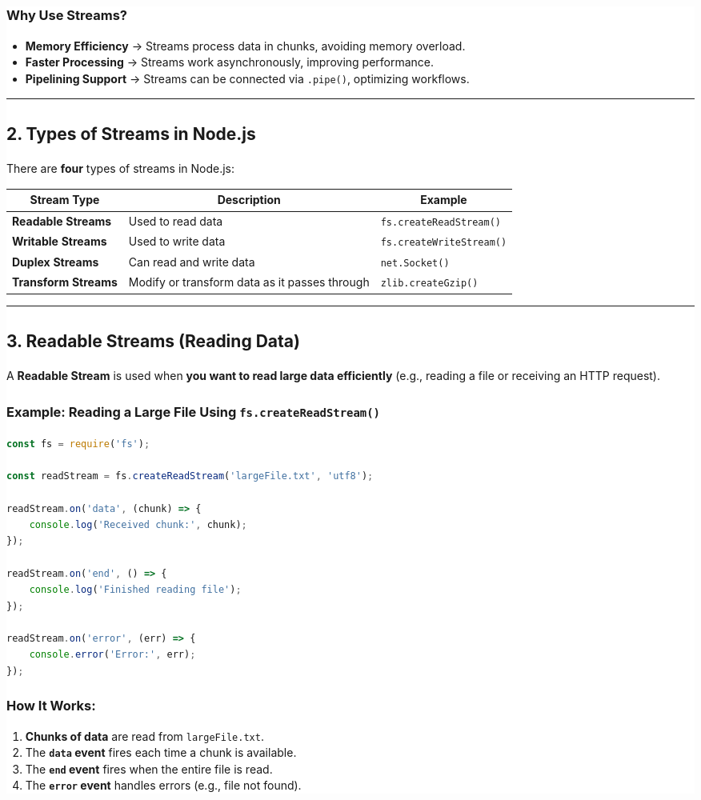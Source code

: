 ### **Why Use Streams?**
- **Memory Efficiency** → Streams process data in chunks, avoiding memory overload.
- **Faster Processing** → Streams work asynchronously, improving performance.
- **Pipelining Support** → Streams can be connected via `.pipe()`, optimizing workflows.

---

## **2. Types of Streams in Node.js**
There are **four** types of streams in Node.js:

| Stream Type | Description | Example |
|------------|-------------|---------|
| **Readable Streams** | Used to read data | `fs.createReadStream()` |
| **Writable Streams** | Used to write data | `fs.createWriteStream()` |
| **Duplex Streams** | Can read and write data | `net.Socket()` |
| **Transform Streams** | Modify or transform data as it passes through | `zlib.createGzip()` |

---

## **3. Readable Streams (Reading Data)**
A **Readable Stream** is used when **you want to read large data efficiently** (e.g., reading a file or receiving an HTTP request).

### **Example: Reading a Large File Using `fs.createReadStream()`**
```javascript
const fs = require('fs');

const readStream = fs.createReadStream('largeFile.txt', 'utf8');

readStream.on('data', (chunk) => {
    console.log('Received chunk:', chunk);
});

readStream.on('end', () => {
    console.log('Finished reading file');
});

readStream.on('error', (err) => {
    console.error('Error:', err);
});
```
### **How It Works:**
1. **Chunks of data** are read from `largeFile.txt`.
2. The **`data` event** fires each time a chunk is available.
3. The **`end` event** fires when the entire file is read.
4. The **`error` event** handles errors (e.g., file not found).
